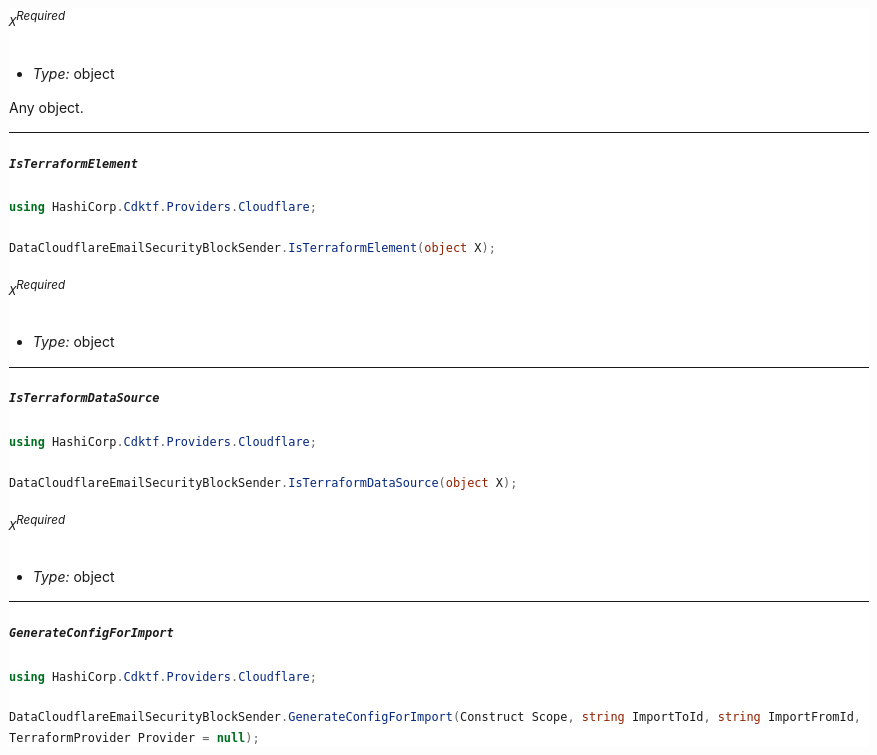 ###### `X`<sup>Required</sup> <a name="X" id="@cdktf/provider-cloudflare.dataCloudflareEmailSecurityBlockSender.DataCloudflareEmailSecurityBlockSender.isConstruct.parameter.x"></a>

- *Type:* object

Any object.

---

##### `IsTerraformElement` <a name="IsTerraformElement" id="@cdktf/provider-cloudflare.dataCloudflareEmailSecurityBlockSender.DataCloudflareEmailSecurityBlockSender.isTerraformElement"></a>

```csharp
using HashiCorp.Cdktf.Providers.Cloudflare;

DataCloudflareEmailSecurityBlockSender.IsTerraformElement(object X);
```

###### `X`<sup>Required</sup> <a name="X" id="@cdktf/provider-cloudflare.dataCloudflareEmailSecurityBlockSender.DataCloudflareEmailSecurityBlockSender.isTerraformElement.parameter.x"></a>

- *Type:* object

---

##### `IsTerraformDataSource` <a name="IsTerraformDataSource" id="@cdktf/provider-cloudflare.dataCloudflareEmailSecurityBlockSender.DataCloudflareEmailSecurityBlockSender.isTerraformDataSource"></a>

```csharp
using HashiCorp.Cdktf.Providers.Cloudflare;

DataCloudflareEmailSecurityBlockSender.IsTerraformDataSource(object X);
```

###### `X`<sup>Required</sup> <a name="X" id="@cdktf/provider-cloudflare.dataCloudflareEmailSecurityBlockSender.DataCloudflareEmailSecurityBlockSender.isTerraformDataSource.parameter.x"></a>

- *Type:* object

---

##### `GenerateConfigForImport` <a name="GenerateConfigForImport" id="@cdktf/provider-cloudflare.dataCloudflareEmailSecurityBlockSender.DataCloudflareEmailSecurityBlockSender.generateConfigForImport"></a>

```csharp
using HashiCorp.Cdktf.Providers.Cloudflare;

DataCloudflareEmailSecurityBlockSender.GenerateConfigForImport(Construct Scope, string ImportToId, string ImportFromId, TerraformProvider Provider = null);
```

